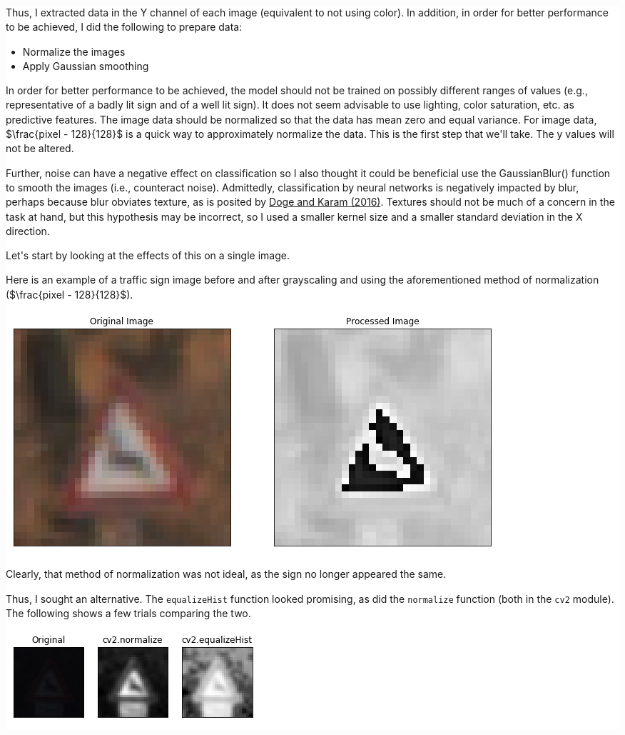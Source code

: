 Thus, I extracted data in the Y channel of each image (equivalent to not using color). In addition, in order for better performance to be achieved, I did the following to prepare data:
* Normalize the images
* Apply Gaussian smoothing

In order for better performance to be achieved, the model should not be trained on possibly different ranges of values (e.g., representative of a badly lit sign and of a well lit sign). It does not seem advisable to use lighting, color saturation, etc. as predictive features. The image data should be normalized so that the data has mean zero and equal variance. For image data, $\frac{pixel - 128}{128}$ is a quick way to approximately normalize the data. This is the first step that we'll take. The y values will not be altered.

Further, noise can have a negative effect on classification so I also thought it could be beneficial use the GaussianBlur() function to smooth the images (i.e., counteract noise). Admittedly, classification by neural networks is negatively impacted by blur, perhaps because blur obviates texture, as is posited by [Doge and Karam (2016)](https://arxiv.org/pdf/1604.04004.pdf). Textures should not be much of a concern in the task at hand, but this hypothesis may be incorrect, so I used a smaller kernel size and a smaller standard deviation in the X direction.

Let's start by looking at the effects of this on a single image.

Here is an example of a traffic sign image before and after grayscaling and using the aforementioned method of normalization ($\frac{pixel - 128}{128}$).

![First attempt at normalization](./writeup_images/normalize1.png)

Clearly, that method of normalization was not ideal, as the sign no longer appeared the same.

Thus, I sought an alternative. The `equalizeHist` function looked promising, as did the `normalize` function (both in the `cv2` module). The following shows a few trials comparing the two.

![Comparison of cv2 normalization functions](./writeup_images/normalize_2_2.png)
